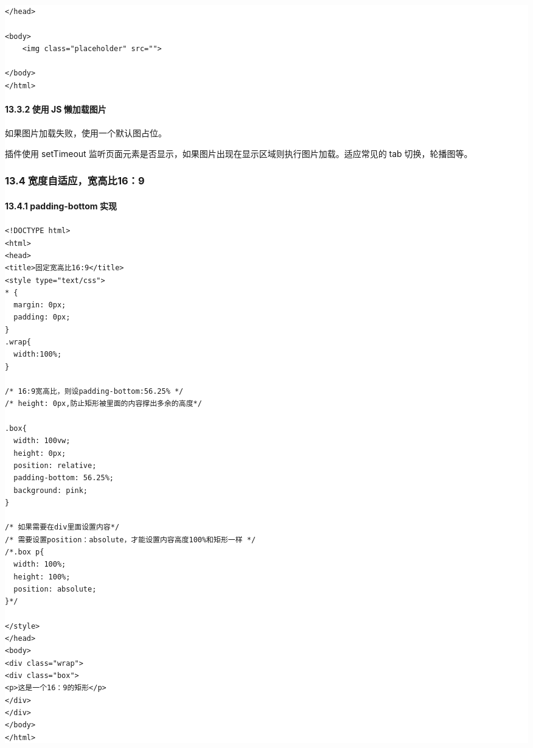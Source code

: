 ```
</head>

<body>
    <img class="placeholder" src="">

</body>
</html>
```

#### 13.3.2 使用 JS 懒加载图片

如果图片加载失败，使用一个默认图占位。

插件使用 setTimeout 监听页面元素是否显示，如果图片出现在显示区域则执行图片加载。适应常见的 tab 切换，轮播图等。

### 13.4 宽度自适应，宽高比16：9

#### 13.4.1 padding-bottom 实现
```
<!DOCTYPE html>
<html>
<head>
<title>固定宽高比16:9</title>
<style type="text/css">
* {
  margin: 0px;
  padding: 0px;
}
.wrap{
  width:100%;
}

/* 16:9宽高比，则设padding-bottom:56.25% */
/* height: 0px,防止矩形被里面的内容撑出多余的高度*/

.box{
  width: 100vw;
  height: 0px;
  position: relative;
  padding-bottom: 56.25%;
  background: pink;
}

/* 如果需要在div里面设置内容*/
/* 需要设置position：absolute，才能设置内容高度100%和矩形一样 */
/*.box p{
  width: 100%;
  height: 100%;
  position: absolute;
}*/

</style>
</head>
<body>
<div class="wrap">
<div class="box">
<p>这是一个16：9的矩形</p>
</div>
</div>
</body>
</html>
```
